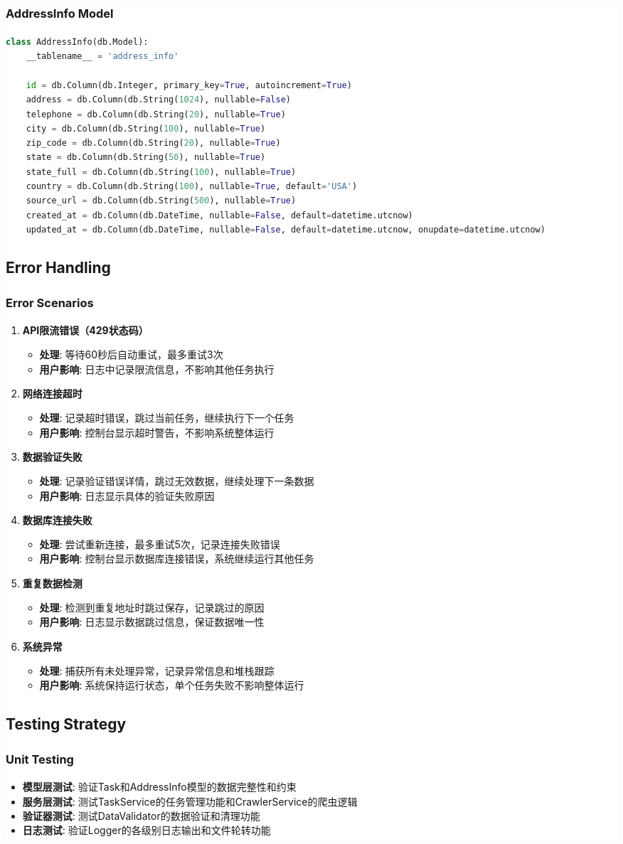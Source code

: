 ### AddressInfo Model
```python
class AddressInfo(db.Model):
    __tablename__ = 'address_info'
    
    id = db.Column(db.Integer, primary_key=True, autoincrement=True)
    address = db.Column(db.String(1024), nullable=False)
    telephone = db.Column(db.String(20), nullable=True)
    city = db.Column(db.String(100), nullable=True)
    zip_code = db.Column(db.String(20), nullable=True)
    state = db.Column(db.String(50), nullable=True)
    state_full = db.Column(db.String(100), nullable=True)
    country = db.Column(db.String(100), nullable=True, default='USA')
    source_url = db.Column(db.String(500), nullable=True)
    created_at = db.Column(db.DateTime, nullable=False, default=datetime.utcnow)
    updated_at = db.Column(db.DateTime, nullable=False, default=datetime.utcnow, onupdate=datetime.utcnow)
```

## Error Handling

### Error Scenarios
1. **API限流错误（429状态码）**
   - **处理**: 等待60秒后自动重试，最多重试3次
   - **用户影响**: 日志中记录限流信息，不影响其他任务执行

2. **网络连接超时**
   - **处理**: 记录超时错误，跳过当前任务，继续执行下一个任务
   - **用户影响**: 控制台显示超时警告，不影响系统整体运行

3. **数据验证失败**
   - **处理**: 记录验证错误详情，跳过无效数据，继续处理下一条数据
   - **用户影响**: 日志显示具体的验证失败原因

4. **数据库连接失败**
   - **处理**: 尝试重新连接，最多重试5次，记录连接失败错误
   - **用户影响**: 控制台显示数据库连接错误，系统继续运行其他任务

5. **重复数据检测**
   - **处理**: 检测到重复地址时跳过保存，记录跳过的原因
   - **用户影响**: 日志显示数据跳过信息，保证数据唯一性

6. **系统异常**
   - **处理**: 捕获所有未处理异常，记录异常信息和堆栈跟踪
   - **用户影响**: 系统保持运行状态，单个任务失败不影响整体运行

## Testing Strategy

### Unit Testing
- **模型层测试**: 验证Task和AddressInfo模型的数据完整性和约束
- **服务层测试**: 测试TaskService的任务管理功能和CrawlerService的爬虫逻辑
- **验证器测试**: 测试DataValidator的数据验证和清理功能
- **日志测试**: 验证Logger的各级别日志输出和文件轮转功能
